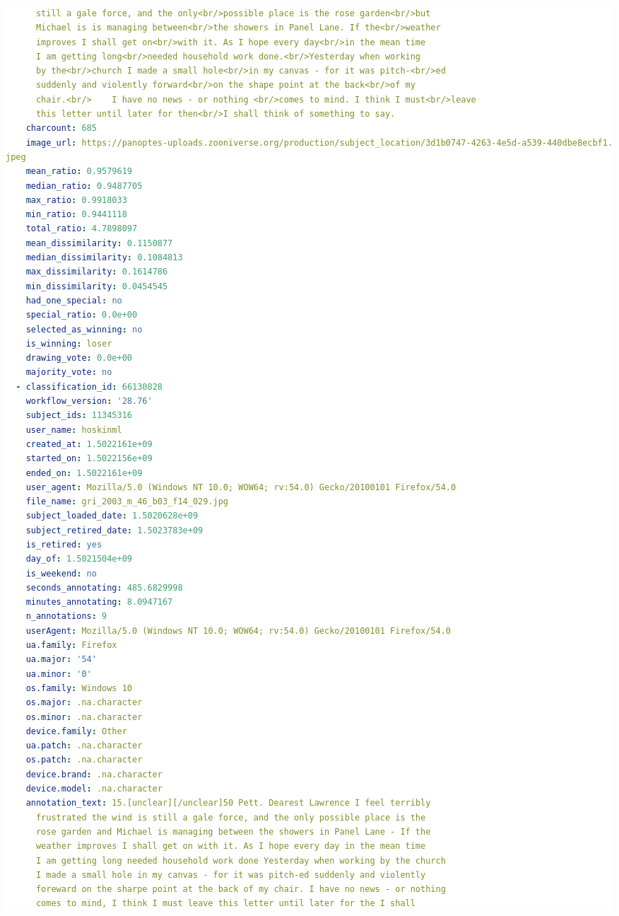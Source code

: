 ```yaml
      still a gale force, and the only<br/>possible place is the rose garden<br/>but
      Michael is is managing between<br/>the showers in Panel Lane. If the<br/>weather
      improves I shall get on<br/>with it. As I hope every day<br/>in the mean time
      I am getting long<br/>needed household work done.<br/>Yesterday when working
      by the<br/>church I made a small hole<br/>in my canvas - for it was pitch-<br/>ed
      suddenly and violently forward<br/>on the shape point at the back<br/>of my
      chair.<br/>    I have no news - or nothing <br/>comes to mind. I think I must<br/>leave
      this letter until later for then<br/>I shall think of something to say.
    charcount: 685
    image_url: https://panoptes-uploads.zooniverse.org/production/subject_location/3d1b0747-4263-4e5d-a539-440dbe8ecbf1.jpeg
    mean_ratio: 0.9579619
    median_ratio: 0.9487705
    max_ratio: 0.9918033
    min_ratio: 0.9441118
    total_ratio: 4.7898097
    mean_dissimilarity: 0.1150877
    median_dissimilarity: 0.1084813
    max_dissimilarity: 0.1614786
    min_dissimilarity: 0.0454545
    had_one_special: no
    special_ratio: 0.0e+00
    selected_as_winning: no
    is_winning: loser
    drawing_vote: 0.0e+00
    majority_vote: no
  - classification_id: 66130828
    workflow_version: '28.76'
    subject_ids: 11345316
    user_name: hoskinml
    created_at: 1.5022161e+09
    started_on: 1.5022156e+09
    ended_on: 1.5022161e+09
    user_agent: Mozilla/5.0 (Windows NT 10.0; WOW64; rv:54.0) Gecko/20100101 Firefox/54.0
    file_name: gri_2003_m_46_b03_f14_029.jpg
    subject_loaded_date: 1.5020628e+09
    subject_retired_date: 1.5023783e+09
    is_retired: yes
    day_of: 1.5021504e+09
    is_weekend: no
    seconds_annotating: 485.6829998
    minutes_annotating: 8.0947167
    n_annotations: 9
    userAgent: Mozilla/5.0 (Windows NT 10.0; WOW64; rv:54.0) Gecko/20100101 Firefox/54.0
    ua.family: Firefox
    ua.major: '54'
    ua.minor: '0'
    os.family: Windows 10
    os.major: .na.character
    os.minor: .na.character
    device.family: Other
    ua.patch: .na.character
    os.patch: .na.character
    device.brand: .na.character
    device.model: .na.character
    annotation_text: 15.[unclear][/unclear]50 Pett. Dearest Lawrence I feel terribly
      frustrated the wind is still a gale force, and the only possible place is the
      rose garden and Michael is managing between the showers in Panel Lane - If the
      weather improves I shall get on with it. As I hope every day in the mean time
      I am getting long needed household work done Yesterday when working by the church
      I made a small hole in my canvas - for it was pitch-ed suddenly and violently
      foreward on the sharpe point at the back of my chair. I have no news - or nothing
      comes to mind, I think I must leave this letter until later for the I shall
```